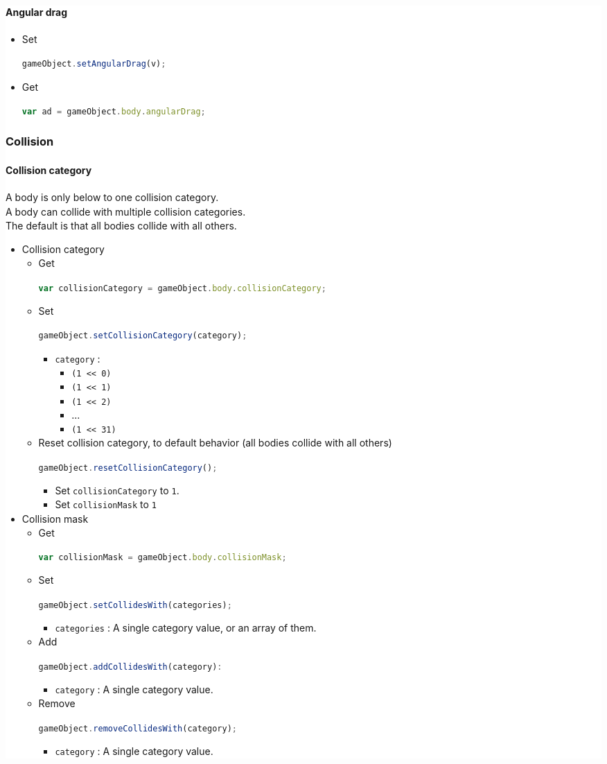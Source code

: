 #### Angular drag  

- Set
    ```javascript
    gameObject.setAngularDrag(v);
    ```
- Get
    ```javascript
    var ad = gameObject.body.angularDrag;
    ```

### Collision

#### Collision category

A body is only below to one collision category.  
A body can collide with multiple collision categories.  
The default is that all bodies collide with all others.

- Collision category
    - Get
        ```javascript
        var collisionCategory = gameObject.body.collisionCategory;
        ```
    - Set
        ```javascript
        gameObject.setCollisionCategory(category);
        ```
        - `category` : 
            - `(1 << 0)` 
            - `(1 << 1)` 
            - `(1 << 2)` 
            - ...
            - `(1 << 31)`
    - Reset collision category, to default behavior (all bodies collide with all others)
        ```javascript
        gameObject.resetCollisionCategory();
        ```
        - Set `collisionCategory` to `1`.
        - Set `collisionMask` to `1`
- Collision mask
    - Get
        ```javascript
        var collisionMask = gameObject.body.collisionMask;
        ```
    - Set
        ```javascript
        gameObject.setCollidesWith(categories);
        ```
        - `categories` : A single category value, or an array of them.
    - Add
        ```javascript
        gameObject.addCollidesWith(category):
        ```
        - `category` : A single category value.
    - Remove
        ```javascript
        gameObject.removeCollidesWith(category);
        ```
        - `category` : A single category value.

